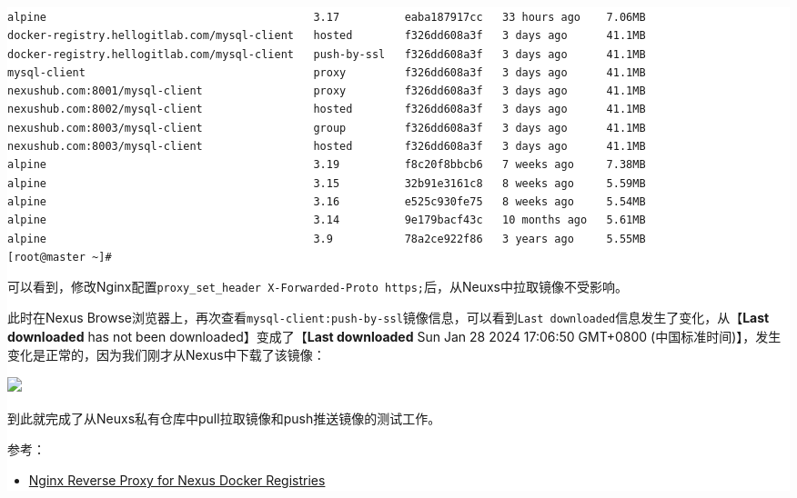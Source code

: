 ```sh
alpine                                         3.17          eaba187917cc   33 hours ago    7.06MB
docker-registry.hellogitlab.com/mysql-client   hosted        f326dd608a3f   3 days ago      41.1MB
docker-registry.hellogitlab.com/mysql-client   push-by-ssl   f326dd608a3f   3 days ago      41.1MB
mysql-client                                   proxy         f326dd608a3f   3 days ago      41.1MB
nexushub.com:8001/mysql-client                 proxy         f326dd608a3f   3 days ago      41.1MB
nexushub.com:8002/mysql-client                 hosted        f326dd608a3f   3 days ago      41.1MB
nexushub.com:8003/mysql-client                 group         f326dd608a3f   3 days ago      41.1MB
nexushub.com:8003/mysql-client                 hosted        f326dd608a3f   3 days ago      41.1MB
alpine                                         3.19          f8c20f8bbcb6   7 weeks ago     7.38MB
alpine                                         3.15          32b91e3161c8   8 weeks ago     5.59MB
alpine                                         3.16          e525c930fe75   8 weeks ago     5.54MB
alpine                                         3.14          9e179bacf43c   10 months ago   5.61MB
alpine                                         3.9           78a2ce922f86   3 years ago     5.55MB
[root@master ~]#
```

可以看到，修改Nginx配置`proxy_set_header X-Forwarded-Proto https;`后，从Neuxs中拉取镜像不受影响。



此时在Nexus Browse浏览器上，再次查看`mysql-client:push-by-ssl`镜像信息，可以看到` Last downloaded `信息发生了变化，从【**Last downloaded**	has not been downloaded】变成了【**Last downloaded**	Sun Jan 28 2024 17:06:50 GMT+0800 (中国标准时间)】，发生变化是正常的，因为我们刚才从Nexus中下载了该镜像：

![](/img/Snipaste_2024-01-28_17-26-33.png)



到此就完成了从Neuxs私有仓库中pull拉取镜像和push推送镜像的测试工作。



参考：

- [Nginx Reverse Proxy for Nexus Docker Registries](https://gist.github.com/abdennour/74c5de79e57a47f3351217d674238da8)
